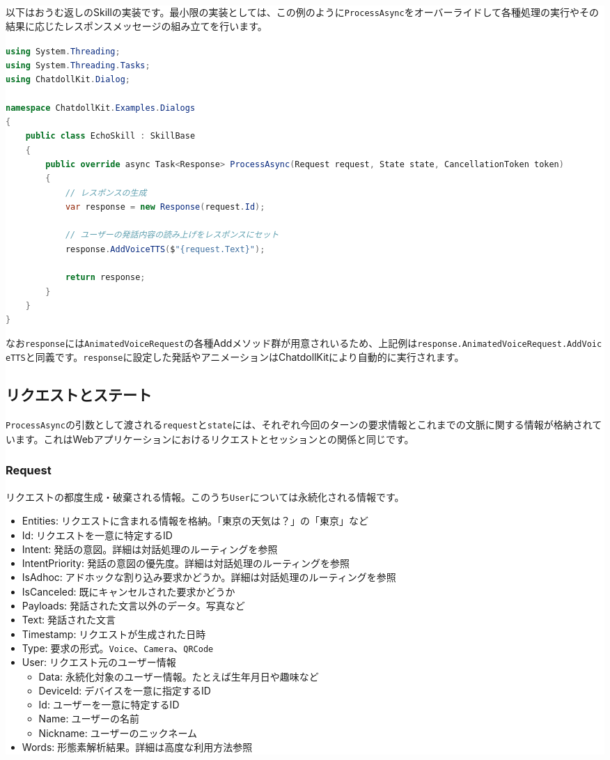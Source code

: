 以下はおうむ返しのSkillの実装です。最小限の実装としては、この例のように`ProcessAsync`をオーバーライドして各種処理の実行やその結果に応じたレスポンスメッセージの組み立てを行います。

```csharp
using System.Threading;
using System.Threading.Tasks;
using ChatdollKit.Dialog;

namespace ChatdollKit.Examples.Dialogs
{
    public class EchoSkill : SkillBase
    {
        public override async Task<Response> ProcessAsync(Request request, State state, CancellationToken token)
        {
            // レスポンスの生成
            var response = new Response(request.Id);

            // ユーザーの発話内容の読み上げをレスポンスにセット
            response.AddVoiceTTS($"{request.Text}");

            return response;
        }
    }
}
```

なお`response`には`AnimatedVoiceRequest`の各種Addメソッド群が用意されいるため、上記例は`response.AnimatedVoiceRequest.AddVoiceTTS`と同義です。`response`に設定した発話やアニメーションはChatdollKitにより自動的に実行されます。

## リクエストとステート

`ProcessAsync`の引数として渡される`request`と`state`には、それぞれ今回のターンの要求情報とこれまでの文脈に関する情報が格納されています。これはWebアプリケーションにおけるリクエストとセッションとの関係と同じです。

### Request

リクエストの都度生成・破棄される情報。このうち`User`については永続化される情報です。

- Entities: リクエストに含まれる情報を格納。「東京の天気は？」の「東京」など
- Id: リクエストを一意に特定するID
- Intent: 発話の意図。詳細は対話処理のルーティングを参照
- IntentPriority: 発話の意図の優先度。詳細は対話処理のルーティングを参照
- IsAdhoc: アドホックな割り込み要求かどうか。詳細は対話処理のルーティングを参照
- IsCanceled: 既にキャンセルされた要求かどうか
- Payloads: 発話された文言以外のデータ。写真など
- Text: 発話された文言
- Timestamp: リクエストが生成された日時
- Type: 要求の形式。`Voice`、`Camera`、`QRCode`
- User: リクエスト元のユーザー情報
    - Data: 永続化対象のユーザー情報。たとえば生年月日や趣味など
    - DeviceId: デバイスを一意に指定するID
    - Id: ユーザーを一意に特定するID
    - Name: ユーザーの名前
    - Nickname: ユーザーのニックネーム
- Words: 形態素解析結果。詳細は高度な利用方法参照
